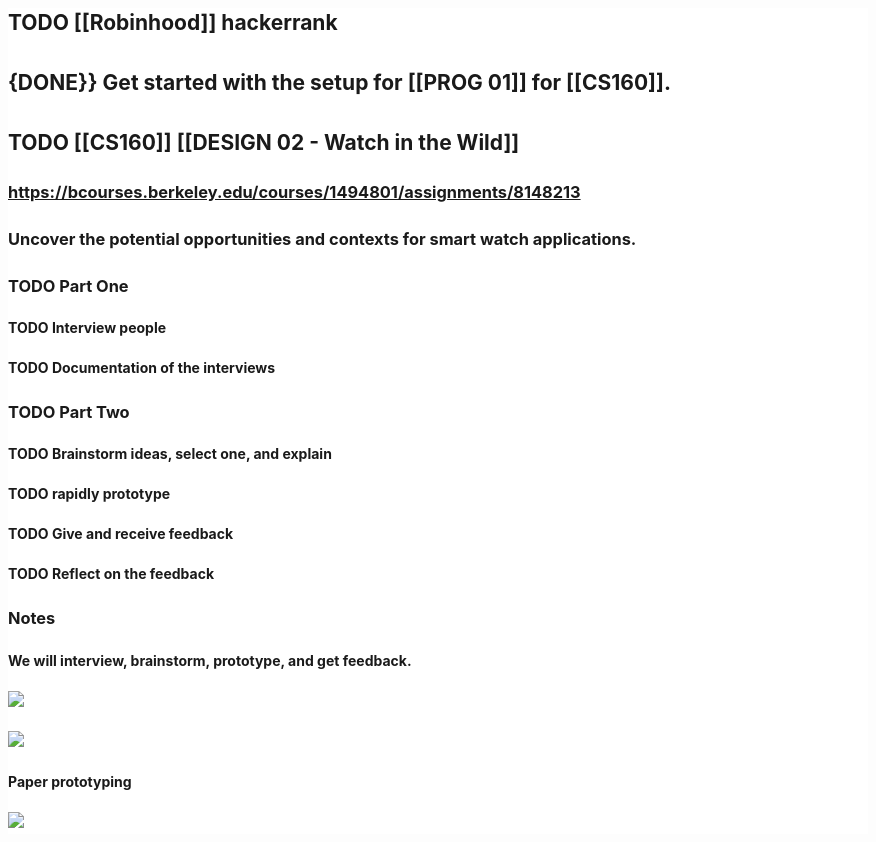 ## TODO [[Robinhood]] hackerrank

## {DONE}} Get started with the setup for [[PROG 01]] for [[CS160]].

## TODO [[CS160]] [[DESIGN 02 - Watch in the Wild]] 
### https://bcourses.berkeley.edu/courses/1494801/assignments/8148213

### Uncover the potential opportunities and contexts for smart watch applications.

### TODO Part One
#### TODO Interview people

#### TODO Documentation of the interviews

### TODO Part Two
#### TODO Brainstorm ideas, select one, and explain

#### TODO **rapidly prototype**

#### TODO Give and receive feedback

#### TODO Reflect on the feedback

### Notes
#### We will interview, brainstorm, prototype, and get feedback.

#### ![](https://firebasestorage.googleapis.com/v0/b/firescript-577a2.appspot.com/o/imgs%2Fapp%2Fjialin-wu-roam%2FdtrZ3f0h-2.png?alt=media&token=4b546e50-911c-4c50-8d90-05da77656f29)

#### ![](https://firebasestorage.googleapis.com/v0/b/firescript-577a2.appspot.com/o/imgs%2Fapp%2Fjialin-wu-roam%2FGN7arTgxP5.png?alt=media&token=90cf184f-9adc-4017-b53a-50a099281a10)

#### Paper prototyping
##### ![](https://firebasestorage.googleapis.com/v0/b/firescript-577a2.appspot.com/o/imgs%2Fapp%2Fjialin-wu-roam%2FK2csjkebns.png?alt=media&token=455fa376-5811-44e0-b7f5-cee317752aa9)
